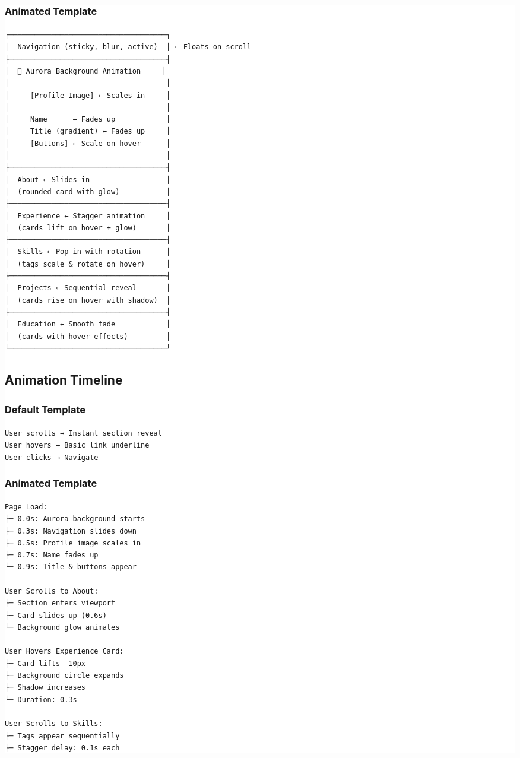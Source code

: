 ### Animated Template
```
┌─────────────────────────────────────┐
│  Navigation (sticky, blur, active)  │ ← Floats on scroll
├─────────────────────────────────────┤
│  🌌 Aurora Background Animation     │
│                                     │
│     [Profile Image] ← Scales in     │
│                                     │
│     Name      ← Fades up            │
│     Title (gradient) ← Fades up     │
│     [Buttons] ← Scale on hover      │
│                                     │
├─────────────────────────────────────┤
│  About ← Slides in                  │
│  (rounded card with glow)           │
├─────────────────────────────────────┤
│  Experience ← Stagger animation     │
│  (cards lift on hover + glow)       │
├─────────────────────────────────────┤
│  Skills ← Pop in with rotation      │
│  (tags scale & rotate on hover)     │
├─────────────────────────────────────┤
│  Projects ← Sequential reveal       │
│  (cards rise on hover with shadow)  │
├─────────────────────────────────────┤
│  Education ← Smooth fade            │
│  (cards with hover effects)         │
└─────────────────────────────────────┘
```

## Animation Timeline

### Default Template
```
User scrolls → Instant section reveal
User hovers → Basic link underline
User clicks → Navigate
```

### Animated Template
```
Page Load:
├─ 0.0s: Aurora background starts
├─ 0.3s: Navigation slides down
├─ 0.5s: Profile image scales in
├─ 0.7s: Name fades up
└─ 0.9s: Title & buttons appear

User Scrolls to About:
├─ Section enters viewport
├─ Card slides up (0.6s)
└─ Background glow animates

User Hovers Experience Card:
├─ Card lifts -10px
├─ Background circle expands
├─ Shadow increases
└─ Duration: 0.3s

User Scrolls to Skills:
├─ Tags appear sequentially
├─ Stagger delay: 0.1s each
```